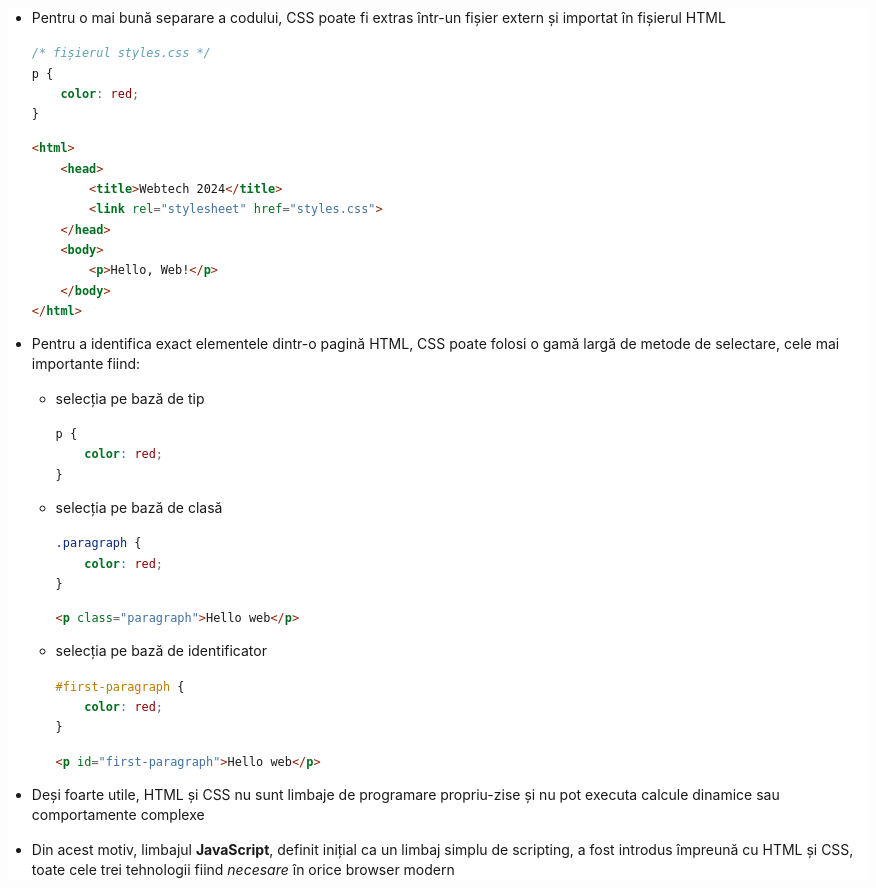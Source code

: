 - Pentru o mai bună separare a codului, CSS poate fi extras într-un fișier extern și importat în fișierul HTML
    ```css
    /* fișierul styles.css */
    p {
        color: red;
    }
    ```
    ```html
    <html>
        <head>
            <title>Webtech 2024</title>
            <link rel="stylesheet" href="styles.css">
        </head>
        <body>
            <p>Hello, Web!</p>
        </body>
    </html>
    ```

- Pentru a identifica exact elementele dintr-o pagină HTML, CSS poate folosi o gamă largă de metode de selectare, cele mai importante fiind:
    - selecția pe bază de tip
        ```css
        p {
            color: red;
        }
        ```
    - selecția pe bază de clasă
        ```css
        .paragraph {
            color: red;
        }
        ```
        ```html
        <p class="paragraph">Hello web</p>
        ```
    - selecția pe bază de identificator
        ```css
        #first-paragraph {
            color: red;
        }
        ```
        ```html
        <p id="first-paragraph">Hello web</p>
        ```

- Deși foarte utile, HTML și CSS nu sunt limbaje de programare propriu-zise și nu pot executa calcule dinamice sau comportamente complexe

- Din acest motiv, limbajul **JavaScript**, definit inițial ca un limbaj simplu de scripting, a fost introdus împreună cu HTML și CSS, toate cele trei tehnologii fiind *necesare* în orice browser modern
